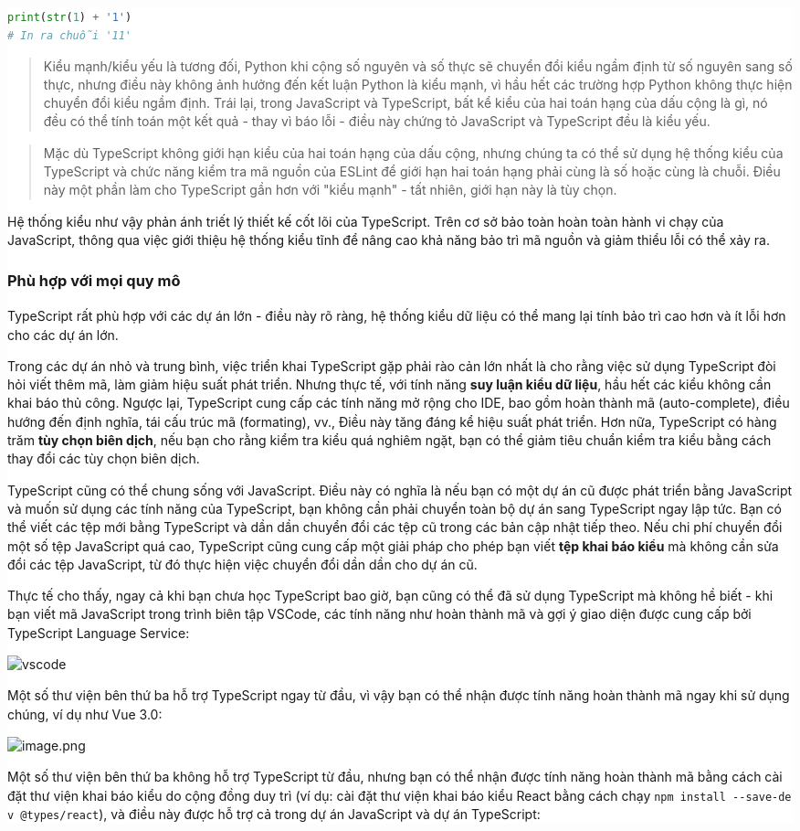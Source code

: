 ```python
print(str(1) + '1')
# In ra chuỗi '11'
```

> Kiểu mạnh/kiểu yếu là tương đối, Python khi cộng số nguyên và số thực sẽ chuyển đổi kiểu ngầm định từ số nguyên sang số thực, nhưng điều này không ảnh hưởng đến kết luận Python là kiểu mạnh, vì hầu hết các trường hợp Python không thực hiện chuyển đổi kiểu ngầm định. Trái lại, trong JavaScript và TypeScript, bất kể kiểu của hai toán hạng của dấu cộng là gì, nó đều có thể tính toán một kết quả - thay vì báo lỗi - điều này chứng tỏ JavaScript và TypeScript đều là kiểu yếu.

> Mặc dù TypeScript không giới hạn kiểu của hai toán hạng của dấu cộng, nhưng chúng ta có thể sử dụng hệ thống kiểu của TypeScript và chức năng kiểm tra mã nguồn của ESLint để giới hạn hai toán hạng phải cùng là số hoặc cùng là chuỗi. Điều này một phần làm cho TypeScript gần hơn với "kiểu mạnh" - tất nhiên, giới hạn này là tùy chọn.

Hệ thống kiểu như vậy phản ánh triết lý thiết kế cốt lõi của TypeScript. Trên cơ sở bảo toàn hoàn toàn hành vi chạy của JavaScript, thông qua việc giới thiệu hệ thống kiểu tĩnh để nâng cao khả năng bảo trì mã nguồn và giảm thiểu lỗi có thể xảy ra.

### Phù hợp với mọi quy mô

TypeScript rất phù hợp với các dự án lớn - điều này rõ ràng, hệ thống kiểu dữ liệu có thể mang lại tính bảo trì cao hơn và ít lỗi hơn cho các dự án lớn.

Trong các dự án nhỏ và trung bình, việc triển khai TypeScript gặp phải rào cản lớn nhất là cho rằng việc sử dụng TypeScript đòi hỏi viết thêm mã, làm giảm hiệu suất phát triển. Nhưng thực tế, với tính năng **suy luận kiểu dữ liệu**, hầu hết các kiểu không cần khai báo thủ công. Ngược lại, TypeScript cung cấp các tính năng mở rộng cho IDE, bao gồm hoàn thành mã (auto-complete), điều hướng đến định nghĩa, tái cấu trúc mã (formating), vv., Điều này tăng đáng kể hiệu suất phát triển. Hơn nữa, TypeScript có hàng trăm **tùy chọn biên dịch**, nếu bạn cho rằng kiểm tra kiểu quá nghiêm ngặt, bạn có thể giảm tiêu chuẩn kiểm tra kiểu bằng cách thay đổi các tùy chọn biên dịch.

TypeScript cũng có thể chung sống với JavaScript. Điều này có nghĩa là nếu bạn có một dự án cũ được phát triển bằng JavaScript và muốn sử dụng các tính năng của TypeScript, bạn không cần phải chuyển toàn bộ dự án sang TypeScript ngay lập tức. Bạn có thể viết các tệp mới bằng TypeScript và dần dần chuyển đổi các tệp cũ trong các bản cập nhật tiếp theo. Nếu chi phí chuyển đổi một số tệp JavaScript quá cao, TypeScript cũng cung cấp một giải pháp cho phép bạn viết **tệp khai báo kiểu** mà không cần sửa đổi các tệp JavaScript, từ đó thực hiện việc chuyển đổi dần dần cho dự án cũ.

Thực tế cho thấy, ngay cả khi bạn chưa học TypeScript bao giờ, bạn cũng có thể đã sử dụng TypeScript mà không hề biết - khi bạn viết mã JavaScript trong trình biên tập VSCode, các tính năng như hoàn thành mã và gợi ý giao diện được cung cấp bởi TypeScript Language Service:

![vscode](https://raw.githubusercontent.com/vanhung4499/images/master/snap/what-is-typescript-vscode.png)

Một số thư viện bên thứ ba hỗ trợ TypeScript ngay từ đầu, vì vậy bạn có thể nhận được tính năng hoàn thành mã ngay khi sử dụng chúng, ví dụ như Vue 3.0:

![image.png](https://raw.githubusercontent.com/vanhung4499/images/master/snap/20231228184329.png)

Một số thư viện bên thứ ba không hỗ trợ TypeScript từ đầu, nhưng bạn có thể nhận được tính năng hoàn thành mã bằng cách cài đặt thư viện khai báo kiểu do cộng đồng duy trì (ví dụ: cài đặt thư viện khai báo kiểu React bằng cách chạy `npm install --save-dev @types/react`), và điều này được hỗ trợ cả trong dự án JavaScript và dự án TypeScript:
